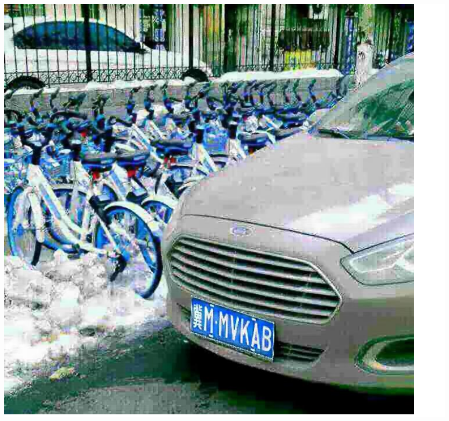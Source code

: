 <img src="./37_22_22_30_20_11_12@319_499_464_611@321_499_464_546_462_611_319_564@1_fake.jpg"  width="800">
